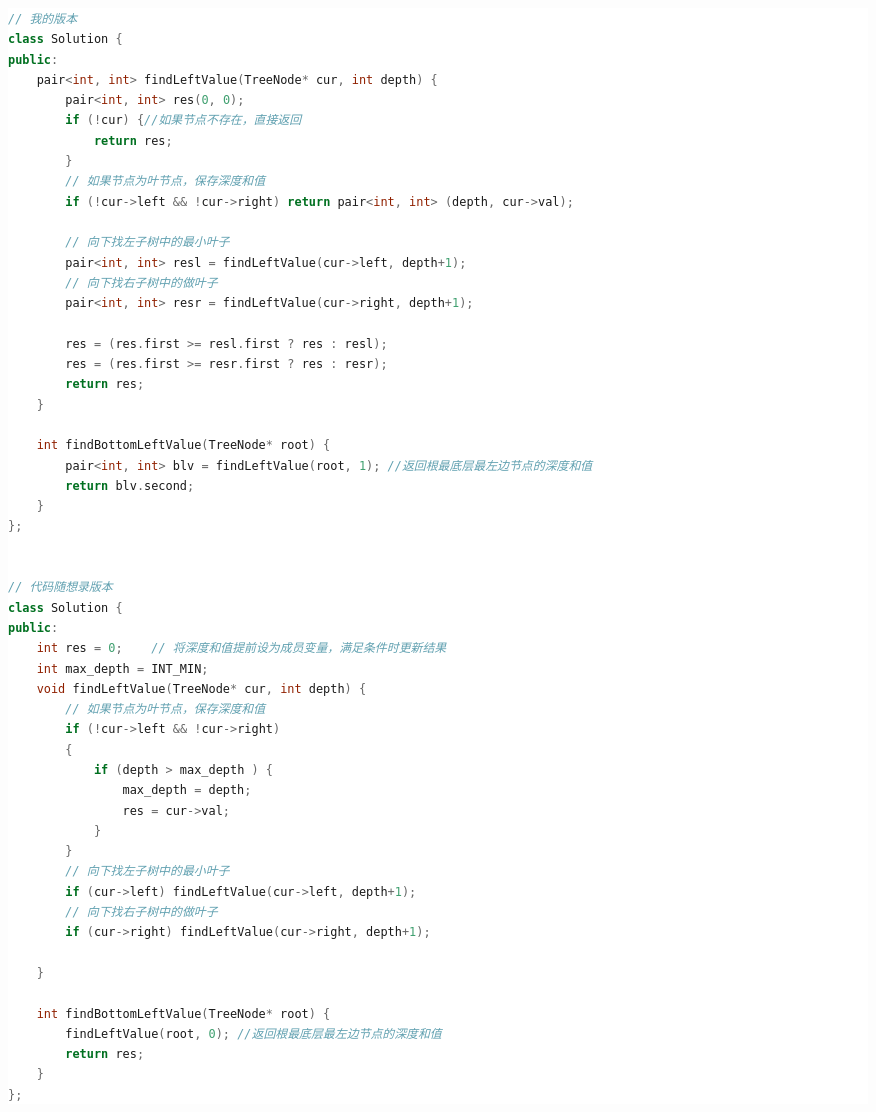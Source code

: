   

```cpp
// 我的版本
class Solution {
public:
    pair<int, int> findLeftValue(TreeNode* cur, int depth) {
        pair<int, int> res(0, 0);
        if (!cur) {//如果节点不存在，直接返回
            return res;
        }
        // 如果节点为叶节点，保存深度和值
        if (!cur->left && !cur->right) return pair<int, int> (depth, cur->val);

        // 向下找左子树中的最小叶子
        pair<int, int> resl = findLeftValue(cur->left, depth+1);
        // 向下找右子树中的做叶子
        pair<int, int> resr = findLeftValue(cur->right, depth+1);

        res = (res.first >= resl.first ? res : resl);
        res = (res.first >= resr.first ? res : resr);
        return res;
    }

    int findBottomLeftValue(TreeNode* root) {
        pair<int, int> blv = findLeftValue(root, 1); //返回根最底层最左边节点的深度和值
        return blv.second;
    }
};


// 代码随想录版本
class Solution {
public:
    int res = 0;	// 将深度和值提前设为成员变量，满足条件时更新结果
    int max_depth = INT_MIN;
    void findLeftValue(TreeNode* cur, int depth) {
        // 如果节点为叶节点，保存深度和值
        if (!cur->left && !cur->right) 
        {
            if (depth > max_depth ) {
                max_depth = depth;
                res = cur->val;
            }
        }
        // 向下找左子树中的最小叶子
        if (cur->left) findLeftValue(cur->left, depth+1);
        // 向下找右子树中的做叶子
        if (cur->right) findLeftValue(cur->right, depth+1);

    }

    int findBottomLeftValue(TreeNode* root) {
        findLeftValue(root, 0); //返回根最底层最左边节点的深度和值
        return res;
    }
};
```
